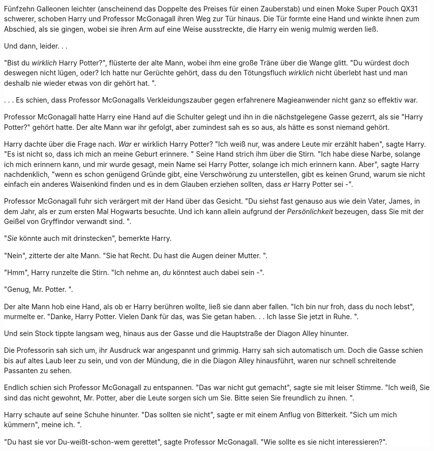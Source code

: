 Fünfzehn Galleonen leichter (anscheinend das Doppelte des Preises für einen Zauberstab) und einen Moke Super Pouch QX31 schwerer, schoben Harry und Professor McGonagall ihren Weg zur Tür hinaus. Die Tür formte eine Hand und winkte ihnen zum Abschied, als sie gingen, wobei sie ihren Arm auf eine Weise ausstreckte, die Harry ein wenig mulmig werden ließ.

Und dann, leider. . .

"Bist du _wirklich_ Harry Potter?", flüsterte der alte Mann, wobei ihm eine große Träne über die Wange glitt. "Du würdest doch deswegen nicht lügen, oder? Ich hatte nur Gerüchte gehört, dass du den Tötungsfluch _wirklich_ nicht überlebt hast und man deshalb nie wieder etwas von dir gehört hat. ".

. . . Es schien, dass Professor McGonagalls Verkleidungszauber gegen erfahrenere Magieanwender nicht ganz so effektiv war.

Professor McGonagall hatte Harry eine Hand auf die Schulter gelegt und ihn in die nächstgelegene Gasse gezerrt, als sie "Harry Potter?" gehört hatte. Der alte Mann war ihr gefolgt, aber zumindest sah es so aus, als hätte es sonst niemand gehört.

Harry dachte über die Frage nach. _War_ er wirklich Harry Potter? "Ich weiß nur, was andere Leute mir erzählt haben", sagte Harry. "Es ist nicht so, dass ich mich an meine Geburt erinnere. " Seine Hand strich ihm über die Stirn. "Ich habe diese Narbe, solange ich mich erinnern kann, und mir wurde gesagt, mein Name sei Harry Potter, solange ich mich erinnern kann. Aber", sagte Harry nachdenklich, "wenn es schon genügend Gründe gibt, eine Verschwörung zu unterstellen, gibt es keinen Grund, warum sie nicht einfach ein anderes Waisenkind finden und es in dem Glauben erziehen sollten, dass _er_ Harry Potter sei -".

Professor McGonagall fuhr sich verärgert mit der Hand über das Gesicht. "Du siehst fast genauso aus wie dein Vater, James, in dem Jahr, als er zum ersten Mal Hogwarts besuchte. Und ich kann allein aufgrund der _Persönlichkeit_ bezeugen, dass Sie mit der Geißel von Gryffindor verwandt sind. ".

"_Sie_ könnte auch mit drinstecken", bemerkte Harry.

"Nein", zitterte der alte Mann. "Sie hat Recht. Du hast die Augen deiner Mutter. ".

"Hmm", Harry runzelte die Stirn. "Ich nehme an, _du_ könntest auch dabei sein -".

"Genug, Mr. Potter. ".

Der alte Mann hob eine Hand, als ob er Harry berühren wollte, ließ sie dann aber fallen. "Ich bin nur froh, dass du noch lebst", murmelte er. "Danke, Harry Potter. Vielen Dank für das, was Sie getan haben. . . Ich lasse Sie jetzt in Ruhe. ".

Und sein Stock tippte langsam weg, hinaus aus der Gasse und die Hauptstraße der Diagon Alley hinunter.

Die Professorin sah sich um, ihr Ausdruck war angespannt und grimmig. Harry sah sich automatisch um. Doch die Gasse schien bis auf altes Laub leer zu sein, und von der Mündung, die in die Diagon Alley hinausführt, waren nur schnell schreitende Passanten zu sehen.

Endlich schien sich Professor McGonagall zu entspannen. "Das war nicht gut gemacht", sagte sie mit leiser Stimme. "Ich weiß, Sie sind das nicht gewohnt, Mr. Potter, aber die Leute sorgen sich um Sie. Bitte seien Sie freundlich zu ihnen. ".

Harry schaute auf seine Schuhe hinunter. "Das sollten sie nicht", sagte er mit einem Anflug von Bitterkeit. "Sich um mich kümmern", meine ich. ".

"Du hast sie vor Du-weißt-schon-wem gerettet", sagte Professor McGonagall. "Wie sollte es sie nicht interessieren?".
